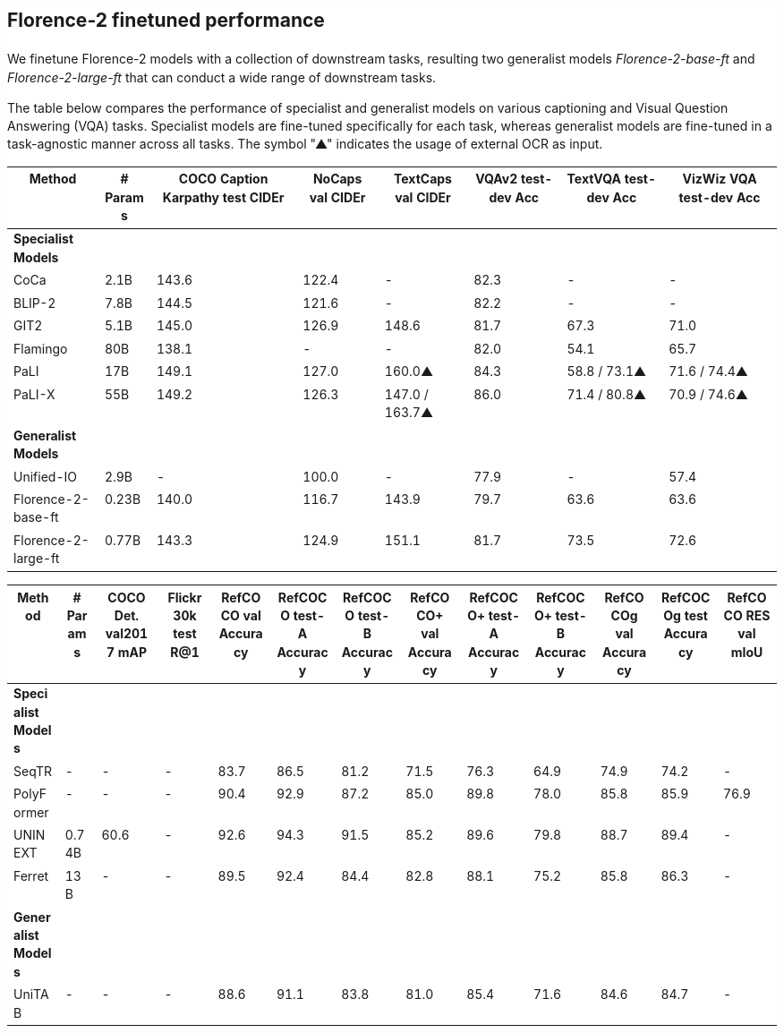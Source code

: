 

## Florence-2 finetuned performance 

We finetune Florence-2 models with a collection of downstream tasks, resulting two generalist models *Florence-2-base-ft* and *Florence-2-large-ft* that can conduct a wide range of downstream tasks. 
  
The table below compares the performance of specialist and generalist models on various captioning and Visual Question Answering (VQA) tasks. Specialist models are fine-tuned specifically for each task, whereas generalist models are fine-tuned in a task-agnostic manner across all tasks. The symbol "▲" indicates the usage of external OCR as input.  
  
| Method         | # Params | COCO Caption Karpathy test CIDEr | NoCaps val CIDEr | TextCaps val CIDEr | VQAv2 test-dev Acc | TextVQA test-dev Acc | VizWiz VQA test-dev Acc |  
|----------------|----------|-----------------------------------|------------------|--------------------|--------------------|----------------------|-------------------------|  
| **Specialist Models**   |          |                                   |                  |                    |                    |                      |                         |  
| CoCa           | 2.1B     | 143.6                              | 122.4            | -                  | 82.3               | -                    | -                       |  
| BLIP-2         | 7.8B     | 144.5                              | 121.6            | -                  | 82.2               | -                    | -                       |  
| GIT2           | 5.1B     | 145.0                              | 126.9            | 148.6              | 81.7               | 67.3                 | 71.0                    |  
| Flamingo       | 80B      | 138.1                              | -                | -                  | 82.0               | 54.1                 | 65.7                    |  
| PaLI           | 17B      | 149.1                              | 127.0            | 160.0▲             | 84.3               | 58.8 / 73.1▲         | 71.6 / 74.4▲            |  
| PaLI-X         | 55B      | 149.2                              | 126.3            | 147.0 / 163.7▲     | 86.0               | 71.4 / 80.8▲         | 70.9 / 74.6▲            |  
| **Generalist Models**   |          |                                   |                  |                    |                    |                      |                         |  
| Unified-IO     | 2.9B     | -                                  | 100.0            | -                  | 77.9               | -                    | 57.4                    |  
| Florence-2-base-ft | 0.23B  | 140.0                              | 116.7            | 143.9              | 79.7               | 63.6                 | 63.6                    |  
| Florence-2-large-ft | 0.77B  | 143.3                              | 124.9            | 151.1              | 81.7               | 73.5                 | 72.6                    |  
  
  
| Method               | # Params | COCO Det. val2017 mAP | Flickr30k test R@1 | RefCOCO val Accuracy | RefCOCO test-A Accuracy | RefCOCO test-B Accuracy | RefCOCO+ val Accuracy | RefCOCO+ test-A Accuracy | RefCOCO+ test-B Accuracy | RefCOCOg val Accuracy | RefCOCOg test Accuracy | RefCOCO RES val mIoU |  
|----------------------|----------|-----------------------|--------------------|----------------------|-------------------------|-------------------------|------------------------|---------------------------|---------------------------|------------------------|-----------------------|------------------------|  
| **Specialist Models** |          |                       |                    |                      |                         |                         |                        |                           |                           |                        |                       |                        |  
| SeqTR                | -        | -                     | -                  | 83.7                 | 86.5                    | 81.2                    | 71.5                   | 76.3                      | 64.9                      | 74.9                   | 74.2                  | -                      |  
| PolyFormer           | -        | -                     | -                  | 90.4                 | 92.9                    | 87.2                    | 85.0                   | 89.8                      | 78.0                      | 85.8                   | 85.9                  | 76.9                   |  
| UNINEXT              | 0.74B    | 60.6                  | -                  | 92.6                 | 94.3                    | 91.5                    | 85.2                   | 89.6                      | 79.8                      | 88.7                   | 89.4                  | -                      |  
| Ferret               | 13B      | -                     | -                  | 89.5                 | 92.4                    | 84.4                    | 82.8                   | 88.1                      | 75.2                      | 85.8                   | 86.3                  | -                      |  
| **Generalist Models** |          |                       |                    |                      |                         |                         |                        |                           |                           |                        |                       |                        |  
| UniTAB               | -        | -                     | -                  | 88.6                 | 91.1                    | 83.8                    | 81.0                   | 85.4                      | 71.6                      | 84.6                   | 84.7                  | -                      |  